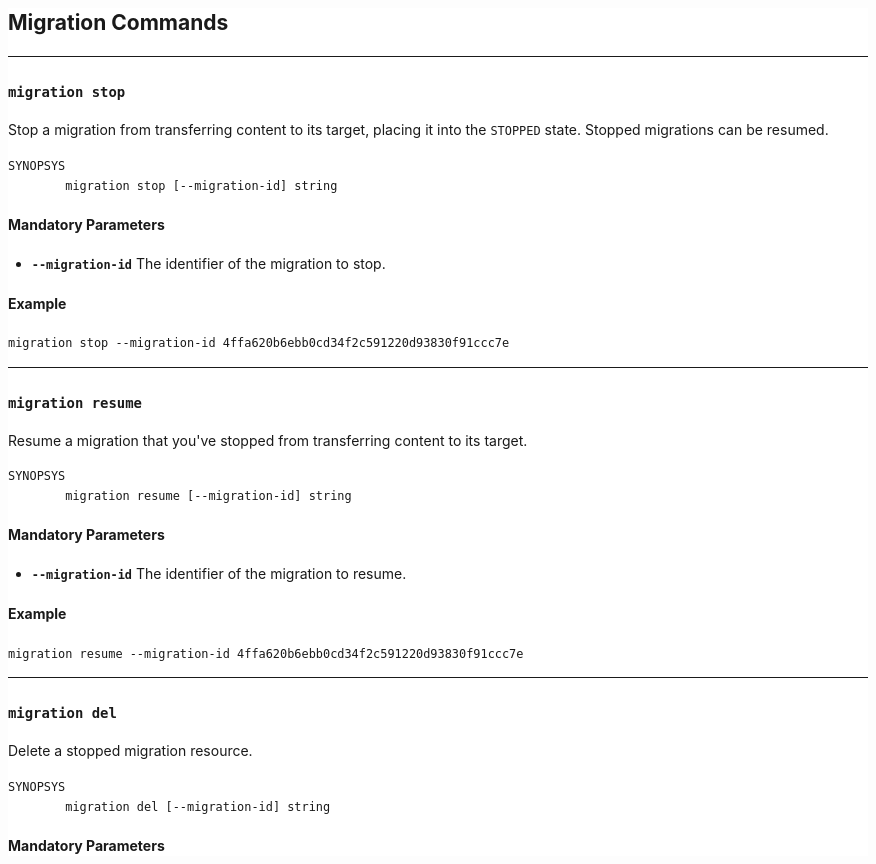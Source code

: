 ## Migration Commands

----

### `migration stop`

Stop a migration from transferring content to its target, placing it into the `STOPPED` state. Stopped migrations can be resumed.

```text title="Stop a migration"
SYNOPSYS
        migration stop [--migration-id] string
```

#### Mandatory Parameters

* **`--migration-id`** The identifier of the migration to stop.

#### Example

```text
migration stop --migration-id 4ffa620b6ebb0cd34f2c591220d93830f91ccc7e
```

----

### `migration resume`

Resume a migration that you've stopped from transferring content to its target.

```text title="Resume a migration"
SYNOPSYS
        migration resume [--migration-id] string
```

#### Mandatory Parameters

* **`--migration-id`** The identifier of the migration to resume.

#### Example

```text
migration resume --migration-id 4ffa620b6ebb0cd34f2c591220d93830f91ccc7e
```

----

### `migration del`

Delete a stopped migration resource.

```text title="Delete a migration"
SYNOPSYS
        migration del [--migration-id] string
```

#### Mandatory Parameters
